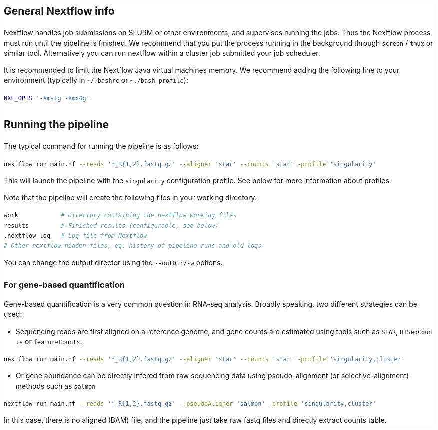 ## General Nextflow info

Nextflow handles job submissions on SLURM or other environments, and supervises running the jobs. Thus the Nextflow process must run until the pipeline is finished. We recommend that you put the process running in the background through `screen` / `tmux` or similar tool. Alternatively you can run nextflow within a cluster job submitted your job scheduler.

It is recommended to limit the Nextflow Java virtual machines memory. We recommend adding the following line to your environment (typically in `~/.bashrc` or `~./bash_profile`):

```bash
NXF_OPTS='-Xms1g -Xmx4g'
```

## Running the pipeline
The typical command for running the pipeline is as follows:
```bash
nextflow run main.nf --reads '*_R{1,2}.fastq.gz' --aligner 'star' --counts 'star' -profile 'singularity'
```

This will launch the pipeline with the `singularity` configuration profile. See below for more information about profiles.

Note that the pipeline will create the following files in your working directory:

```bash
work            # Directory containing the nextflow working files
results         # Finished results (configurable, see below)
.nextflow_log   # Log file from Nextflow
# Other nextflow hidden files, eg. history of pipeline runs and old logs.
```

You can change the output director using the `--outDir/-w` options.

### For gene-based quantification

Gene-based quantification is a very common question in RNA-seq analysis. Broadly speaking, two different strategies can be used:

- Sequencing reads are first aligned on a reference genome, and gene counts are estimated using
tools such as `STAR`, `HTSeqCounts` or `featureCounts`.

```bash
nextflow run main.nf --reads '*_R{1,2}.fastq.gz' --aligner 'star' --counts 'star' -profile 'singularity,cluster'
```

- Or gene abundance can be directly infered from raw sequencing data using pseudo-alignment (or selective-alignment) methods such as `salmon`

```bash
nextflow run main.nf --reads '*_R{1,2}.fastq.gz' --pseudoAligner 'salmon' -profile 'singularity,cluster'
```

In this case, there is no aligned (BAM) file, and the pipeline just take raw fastq files and directly extract counts table.
